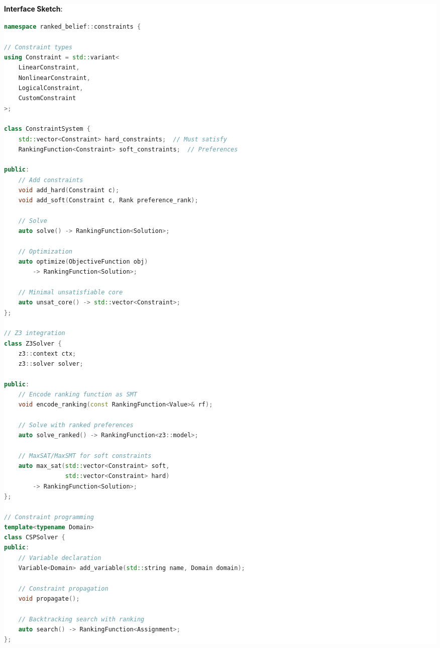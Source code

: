 **Interface Sketch**:
```cpp
namespace ranked_belief::constraints {

// Constraint types
using Constraint = std::variant<
    LinearConstraint,
    NonlinearConstraint,
    LogicalConstraint,
    CustomConstraint
>;

class ConstraintSystem {
    std::vector<Constraint> hard_constraints;  // Must satisfy
    RankingFunction<Constraint> soft_constraints;  // Preferences
    
public:
    // Add constraints
    void add_hard(Constraint c);
    void add_soft(Constraint c, Rank preference_rank);
    
    // Solve
    auto solve() -> RankingFunction<Solution>;
    
    // Optimization
    auto optimize(ObjectiveFunction obj) 
        -> RankingFunction<Solution>;
    
    // Minimal unsatisfiable core
    auto unsat_core() -> std::vector<Constraint>;
};

// Z3 integration
class Z3Solver {
    z3::context ctx;
    z3::solver solver;
    
public:
    // Encode ranking function as SMT
    void encode_ranking(const RankingFunction<Value>& rf);
    
    // Solve with ranked preferences
    auto solve_ranked() -> RankingFunction<z3::model>;
    
    // MaxSAT/MaxSMT for soft constraints
    auto max_sat(std::vector<Constraint> soft,
                 std::vector<Constraint> hard)
        -> RankingFunction<Solution>;
};

// Constraint programming
template<typename Domain>
class CSPSolver {
public:
    // Variable declaration
    Variable<Domain> add_variable(std::string name, Domain domain);
    
    // Constraint propagation
    void propagate();
    
    // Backtracking search with ranking
    auto search() -> RankingFunction<Assignment>;
};

```